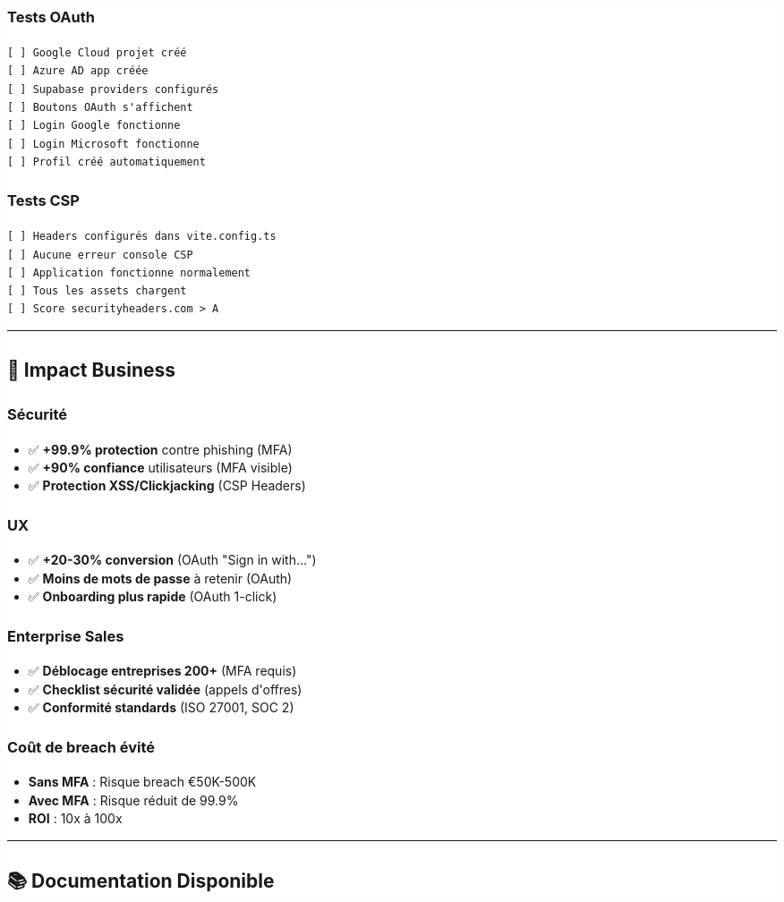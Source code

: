 ### **Tests OAuth**
```
[ ] Google Cloud projet créé
[ ] Azure AD app créée
[ ] Supabase providers configurés
[ ] Boutons OAuth s'affichent
[ ] Login Google fonctionne
[ ] Login Microsoft fonctionne
[ ] Profil créé automatiquement
```

### **Tests CSP**
```
[ ] Headers configurés dans vite.config.ts
[ ] Aucune erreur console CSP
[ ] Application fonctionne normalement
[ ] Tous les assets chargent
[ ] Score securityheaders.com > A
```

---

## 🎯 Impact Business

### **Sécurité**

- ✅ **+99.9% protection** contre phishing (MFA)
- ✅ **+90% confiance** utilisateurs (MFA visible)
- ✅ **Protection XSS/Clickjacking** (CSP Headers)

### **UX**

- ✅ **+20-30% conversion** (OAuth "Sign in with...")
- ✅ **Moins de mots de passe** à retenir (OAuth)
- ✅ **Onboarding plus rapide** (OAuth 1-click)

### **Enterprise Sales**

- ✅ **Déblocage entreprises 200+** (MFA requis)
- ✅ **Checklist sécurité validée** (appels d'offres)
- ✅ **Conformité standards** (ISO 27001, SOC 2)

### **Coût de breach évité**

- **Sans MFA** : Risque breach €50K-500K
- **Avec MFA** : Risque réduit de 99.9%
- **ROI** : 10x à 100x

---

## 📚 Documentation Disponible

